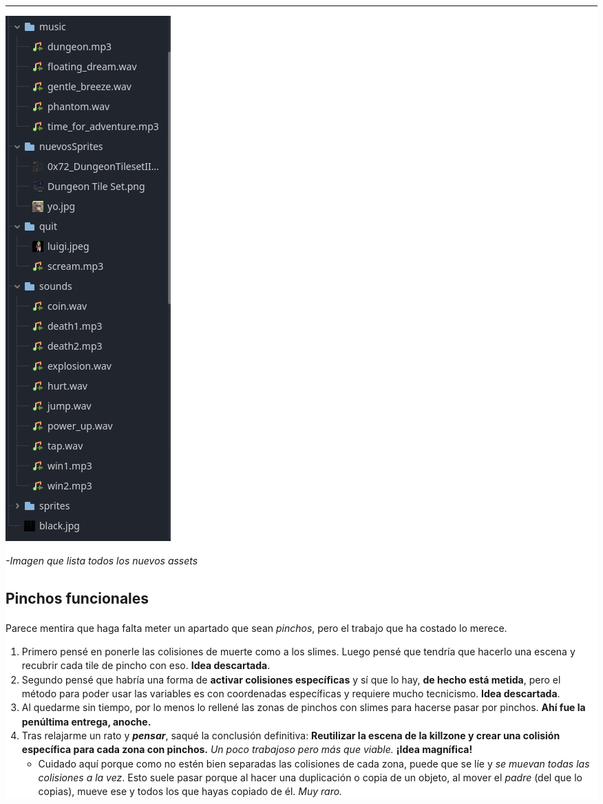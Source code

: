 ***

![Imagen que lista todos los nuevos assets](ImagenesREADMEDig/NUEVOS_ASSETS.PNG)

_-Imagen que lista todos los nuevos assets_

## Pinchos funcionales

Parece mentira que haga falta meter un apartado que sean _pinchos_, pero el trabajo que ha costado lo merece. 
1. Primero pensé en ponerle las colisiones de muerte como a los slimes. Luego pensé que tendría que hacerlo una escena y recubrir cada tile de pincho con eso. **Idea descartada**.
2. Segundo pensé que habría una forma de **activar colisiones específicas** y sí que lo hay, **de hecho está metida**, pero el método para poder usar las variables es con coordenadas específicas y requiere mucho tecnicismo. **Idea descartada**.
3. Al quedarme sin tiempo, por lo menos lo rellené las zonas de pinchos con slimes para hacerse pasar por pinchos. **Ahí fue la penúltima entrega, anoche.**
4. Tras relajarme un rato y _**pensar**_, saqué la conclusión definitiva: **Reutilizar la escena de la killzone y crear una colisión específica para cada zona con pinchos.** _Un poco trabajoso pero más que viable._ **¡Idea magnífica!**
    * Cuidado aquí porque como no estén bien separadas las colisiones de cada zona, puede que se líe y _se muevan todas las colisiones a la vez_. Esto suele pasar porque al hacer una duplicación o copia de un objeto, al mover el _padre_ (del que lo copias), mueve ese y todos los que hayas copiado de él. _Muy raro._
